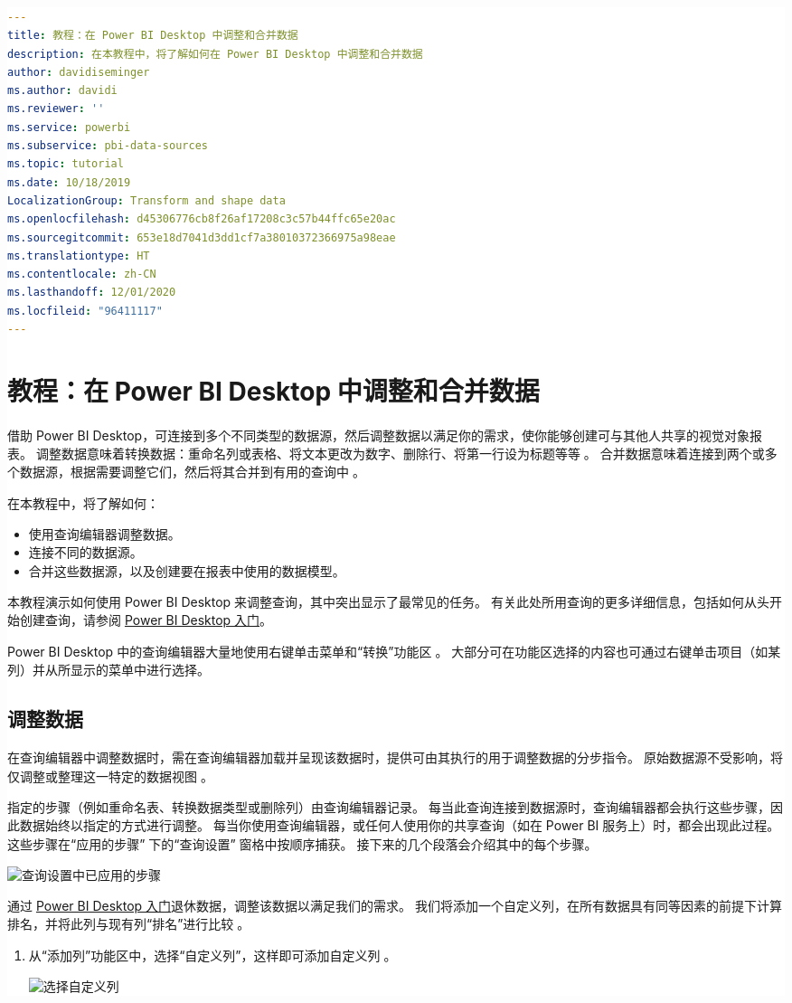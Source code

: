 ```yaml
---
title: 教程：在 Power BI Desktop 中调整和合并数据
description: 在本教程中，将了解如何在 Power BI Desktop 中调整和合并数据
author: davidiseminger
ms.author: davidi
ms.reviewer: ''
ms.service: powerbi
ms.subservice: pbi-data-sources
ms.topic: tutorial
ms.date: 10/18/2019
LocalizationGroup: Transform and shape data
ms.openlocfilehash: d45306776cb8f26af17208c3c57b44ffc65e20ac
ms.sourcegitcommit: 653e18d7041d3dd1cf7a38010372366975a98eae
ms.translationtype: HT
ms.contentlocale: zh-CN
ms.lasthandoff: 12/01/2020
ms.locfileid: "96411117"
---
```

# <a name="tutorial-shape-and-combine-data-in-power-bi-desktop"></a>教程：在 Power BI Desktop 中调整和合并数据

借助 Power BI Desktop，可连接到多个不同类型的数据源，然后调整数据以满足你的需求，使你能够创建可与其他人共享的视觉对象报表。 调整数据意味着转换数据：重命名列或表格、将文本更改为数字、删除行、将第一行设为标题等等  。 合并数据意味着连接到两个或多个数据源，根据需要调整它们，然后将其合并到有用的查询中  。

在本教程中，将了解如何：

* 使用查询编辑器调整数据。
* 连接不同的数据源。
* 合并这些数据源，以及创建要在报表中使用的数据模型。

本教程演示如何使用 Power BI Desktop 来调整查询，其中突出显示了最常见的任务。 有关此处所用查询的更多详细信息，包括如何从头开始创建查询，请参阅 [Power BI Desktop 入门](../fundamentals/desktop-getting-started.md)。

Power BI Desktop 中的查询编辑器大量地使用右键单击菜单和“转换”功能区  。 大部分可在功能区选择的内容也可通过右键单击项目（如某列）并从所显示的菜单中进行选择。

## <a name="shape-data"></a>调整数据
在查询编辑器中调整数据时，需在查询编辑器加载并呈现该数据时，提供可由其执行的用于调整数据的分步指令。 原始数据源不受影响，将仅调整或整理这一特定的数据视图  。

指定的步骤（例如重命名表、转换数据类型或删除列）由查询编辑器记录。 每当此查询连接到数据源时，查询编辑器都会执行这些步骤，因此数据始终以指定的方式进行调整。 每当你使用查询编辑器，或任何人使用你的共享查询（如在 Power BI 服务上）时，都会出现此过程。 这些步骤在“应用的步骤”  下的“查询设置”  窗格中按顺序捕获。 接下来的几个段落会介绍其中的每个步骤。

![查询设置中已应用的步骤](media/desktop-shape-and-combine-data/shapecombine_querysettingsfinished2.png)

通过 [Power BI Desktop 入门](../fundamentals/desktop-getting-started.md)退休数据，调整该数据以满足我们的需求。 我们将添加一个自定义列，在所有数据具有同等因素的前提下计算排名，并将此列与现有列“排名”进行比较  。  

1. 从“添加列”功能区中，选择“自定义列”，这样即可添加自定义列   。

    ![选择自定义列](media/desktop-shape-and-combine-data/shapecombine_customcolumn.png)
